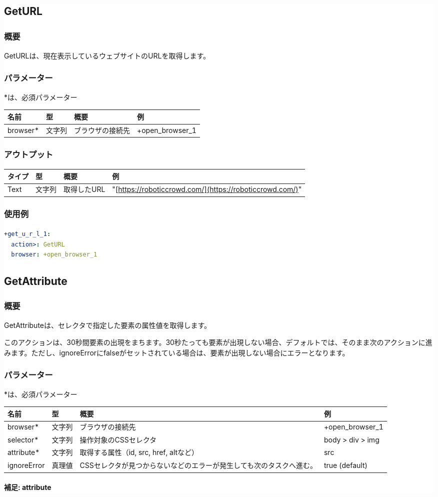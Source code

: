 ## GetURL

### 概要

GetURLは、現在表示しているウェブサイトのURLを取得します。

### パラメーター

\*は、必須パラメーター

| 名前 | 型 | 概要 | 例 |
| :--- | :--- | :--- | :--- |
| browser\* | 文字列 | ブラウザの接続先 | +open\_browser\_1 |

### アウトプット

| タイプ | 型 | 概要 | 例 |
| :--- | :--- | :--- | :--- |
| Text | 文字列 | 取得したURL | "[https://roboticcrowd.com/](https://roboticcrowd.com/)" |

### 使用例

```yaml
+get_u_r_l_1:
  action>: GetURL
  browser: +open_browser_1
```

## GetAttribute

### 概要

GetAttributeは、セレクタで指定した要素の属性値を取得します。

このアクションは、30秒間要素の出現をまちます。30秒たっても要素が出現しない場合、デフォルトでは、そのまま次のアクションに進みます。ただし、ignoreErrorにfalseがセットされている場合は、要素が出現しない場合にエラーとなります。

### パラメーター

\*は、必須パラメーター

| 名前 | 型 | 概要 | 例 |
| :--- | :--- | :--- | :--- |
| browser\* | 文字列 | ブラウザの接続先 | +open\_browser\_1 |
| selector\* | 文字列 | 操作対象のCSSセレクタ | body &gt; div &gt; img |
| attribute\* | 文字列 | 取得する属性（id, src, href, altなど） | src |
| ignoreError | 真理値 | CSSセレクタが見つからないなどのエラーが発生しても次のタスクへ進む。 | true \(default\) |

#### 補足: attribute

